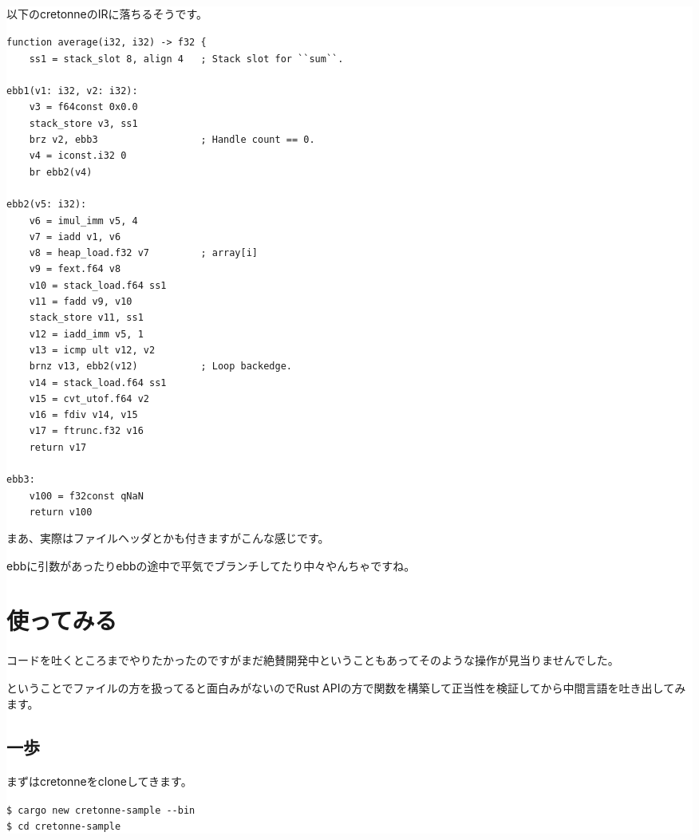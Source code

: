 以下のcretonneのIRに落ちるそうです。

```
function average(i32, i32) -> f32 {
    ss1 = stack_slot 8, align 4   ; Stack slot for ``sum``.

ebb1(v1: i32, v2: i32):
    v3 = f64const 0x0.0
    stack_store v3, ss1
    brz v2, ebb3                  ; Handle count == 0.
    v4 = iconst.i32 0
    br ebb2(v4)

ebb2(v5: i32):
    v6 = imul_imm v5, 4
    v7 = iadd v1, v6
    v8 = heap_load.f32 v7         ; array[i]
    v9 = fext.f64 v8
    v10 = stack_load.f64 ss1
    v11 = fadd v9, v10
    stack_store v11, ss1
    v12 = iadd_imm v5, 1
    v13 = icmp ult v12, v2
    brnz v13, ebb2(v12)           ; Loop backedge.
    v14 = stack_load.f64 ss1
    v15 = cvt_utof.f64 v2
    v16 = fdiv v14, v15
    v17 = ftrunc.f32 v16
    return v17

ebb3:
    v100 = f32const qNaN
    return v100
```


まあ、実際はファイルヘッダとかも付きますがこんな感じです。


ebbに引数があったりebbの途中で平気でブランチしてたり中々やんちゃですね。

# 使ってみる

コードを吐くところまでやりたかったのですがまだ絶賛開発中ということもあってそのような操作が見当りませんでした。

ということでファイルの方を扱ってると面白みがないのでRust APIの方で関数を構築して正当性を検証してから中間言語を吐き出してみます。

## 一歩

まずはcretonneをcloneしてきます。

```
$ cargo new cretonne-sample --bin
$ cd cretonne-sample
```
